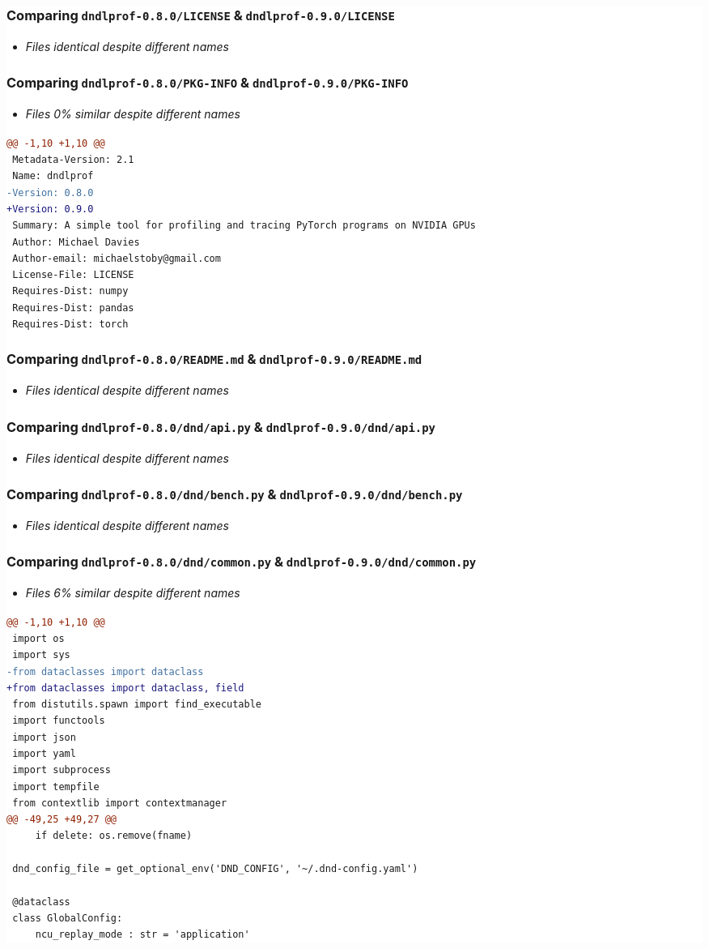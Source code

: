 ### Comparing `dndlprof-0.8.0/LICENSE` & `dndlprof-0.9.0/LICENSE`

 * *Files identical despite different names*

### Comparing `dndlprof-0.8.0/PKG-INFO` & `dndlprof-0.9.0/PKG-INFO`

 * *Files 0% similar despite different names*

```diff
@@ -1,10 +1,10 @@
 Metadata-Version: 2.1
 Name: dndlprof
-Version: 0.8.0
+Version: 0.9.0
 Summary: A simple tool for profiling and tracing PyTorch programs on NVIDIA GPUs
 Author: Michael Davies
 Author-email: michaelstoby@gmail.com
 License-File: LICENSE
 Requires-Dist: numpy
 Requires-Dist: pandas
 Requires-Dist: torch
```

### Comparing `dndlprof-0.8.0/README.md` & `dndlprof-0.9.0/README.md`

 * *Files identical despite different names*

### Comparing `dndlprof-0.8.0/dnd/api.py` & `dndlprof-0.9.0/dnd/api.py`

 * *Files identical despite different names*

### Comparing `dndlprof-0.8.0/dnd/bench.py` & `dndlprof-0.9.0/dnd/bench.py`

 * *Files identical despite different names*

### Comparing `dndlprof-0.8.0/dnd/common.py` & `dndlprof-0.9.0/dnd/common.py`

 * *Files 6% similar despite different names*

```diff
@@ -1,10 +1,10 @@
 import os
 import sys
-from dataclasses import dataclass
+from dataclasses import dataclass, field
 from distutils.spawn import find_executable
 import functools
 import json
 import yaml
 import subprocess
 import tempfile
 from contextlib import contextmanager
@@ -49,25 +49,27 @@
     if delete: os.remove(fname)
 
 dnd_config_file = get_optional_env('DND_CONFIG', '~/.dnd-config.yaml')
 
 @dataclass
 class GlobalConfig:
     ncu_replay_mode : str = 'application'
```